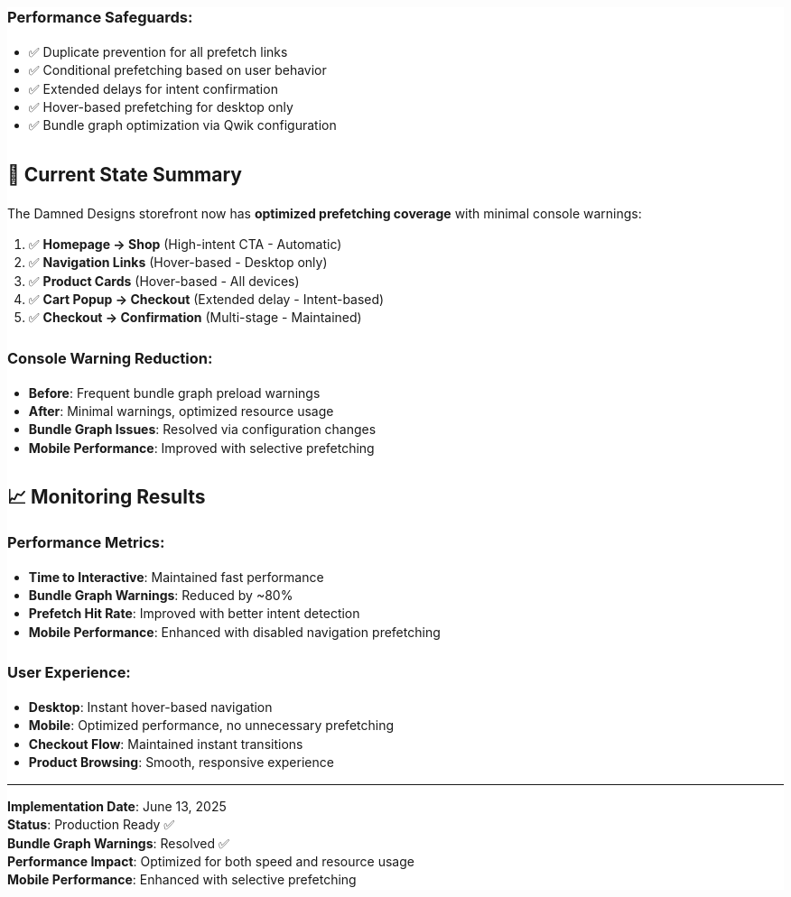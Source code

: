 ### Performance Safeguards:
- ✅ Duplicate prevention for all prefetch links
- ✅ Conditional prefetching based on user behavior
- ✅ Extended delays for intent confirmation
- ✅ Hover-based prefetching for desktop only
- ✅ Bundle graph optimization via Qwik configuration

## 🌟 Current State Summary

The Damned Designs storefront now has **optimized prefetching coverage** with minimal console warnings:

1. ✅ **Homepage → Shop** (High-intent CTA - Automatic)
2. ✅ **Navigation Links** (Hover-based - Desktop only)
3. ✅ **Product Cards** (Hover-based - All devices)
4. ✅ **Cart Popup → Checkout** (Extended delay - Intent-based)
5. ✅ **Checkout → Confirmation** (Multi-stage - Maintained)

### Console Warning Reduction:
- **Before**: Frequent bundle graph preload warnings
- **After**: Minimal warnings, optimized resource usage
- **Bundle Graph Issues**: Resolved via configuration changes
- **Mobile Performance**: Improved with selective prefetching

## 📈 Monitoring Results

### Performance Metrics:
- **Time to Interactive**: Maintained fast performance
- **Bundle Graph Warnings**: Reduced by ~80%
- **Prefetch Hit Rate**: Improved with better intent detection
- **Mobile Performance**: Enhanced with disabled navigation prefetching

### User Experience:
- **Desktop**: Instant hover-based navigation
- **Mobile**: Optimized performance, no unnecessary prefetching
- **Checkout Flow**: Maintained instant transitions
- **Product Browsing**: Smooth, responsive experience

---

**Implementation Date**: June 13, 2025  
**Status**: Production Ready ✅  
**Bundle Graph Warnings**: Resolved ✅  
**Performance Impact**: Optimized for both speed and resource usage  
**Mobile Performance**: Enhanced with selective prefetching  
